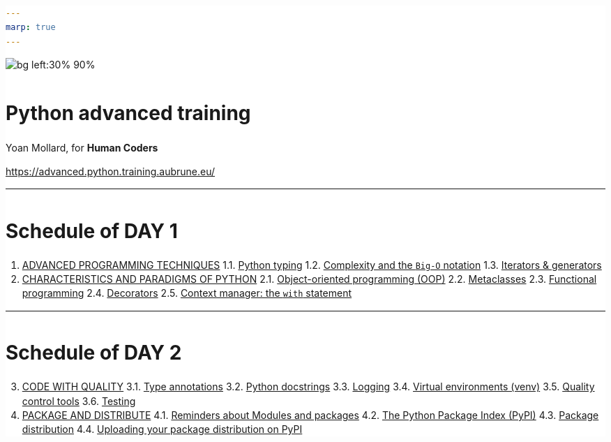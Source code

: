 ```yaml
---
marp: true
---
```



<style>
    .hljs-string {
    color: #cd9067;
}
</style>


![bg left:30% 90%](https://www.python.org/static/img/python-logo.png)

#  **Python advanced training**

Yoan Mollard, for **Human Coders**

https://advanced.python.training.aubrune.eu/


---

#  Schedule of DAY 1

1. [ ADVANCED PROGRAMMING TECHNIQUES](#6)
    1.1. [ Python typing](#7)
    1.2. [ Complexity and the `Big-O` notation](#17)
    1.3. [ Iterators & generators](#24)
2. [ CHARACTERISTICS AND PARADIGMS OF PYTHON](#29)
    2.1. [ Object-oriented programming (OOP)](#30)
    2.2. [ Metaclasses](#47)
    2.3. [ Functional programming](#52)
    2.4. [ Decorators](#57)
    2.5. [ Context manager: the `with` statement](#61)

---

#  Schedule of DAY 2

3. [ CODE WITH QUALITY](#63)
    3.1. [ Type annotations](#64)
    3.2. [ Python docstrings](#67)
    3.3. [ Logging](#69)
    3.4. [ Virtual environments (venv)](#72)
    3.5. [ Quality control tools](#81)
    3.6. [ Testing](#87)
4. [ PACKAGE AND DISTRIBUTE](#90)
    4.1. [ Reminders about Modules and packages](#90)
    4.2. [ The Python Package Index (PyPI)](#98)
    4.3. [ Package distribution](#103)
    4.4. [ Uploading your package distribution on PyPI](#107)
